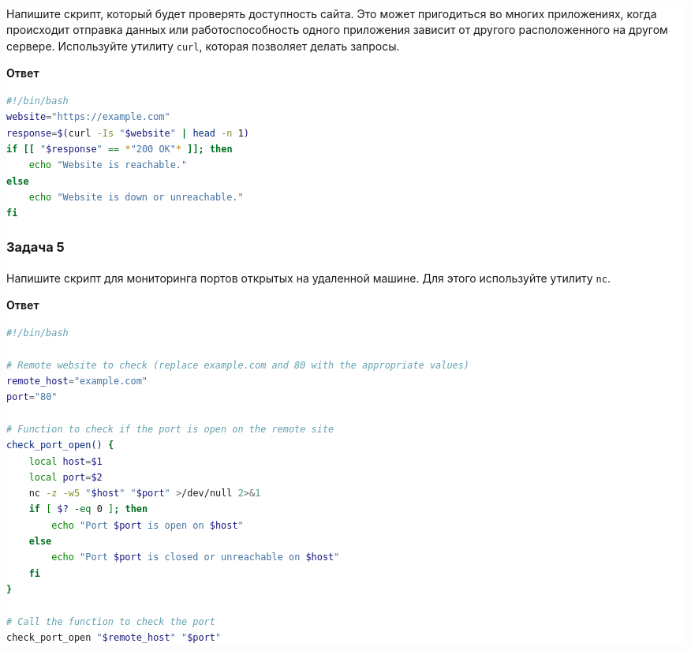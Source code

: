 Напишите скрипт, который будет проверять доступность cайта. Это может пригодиться во многих приложениях, когда происходит отправка данных или работоспособность одного приложения зависит от другого расположенного на другом сервере. Используйте утилиту `curl`, которая позволяет делать запросы.

**Ответ**

```bash
#!/bin/bash
website="https://example.com"
response=$(curl -Is "$website" | head -n 1)
if [[ "$response" == *"200 OK"* ]]; then
    echo "Website is reachable."
else
    echo "Website is down or unreachable."
fi
```

### Задача 5

Напишите скрипт для мониторинга портов открытых на удаленной машине. Для этого используйте утилиту `nc`.

**Ответ**

```bash
#!/bin/bash

# Remote website to check (replace example.com and 80 with the appropriate values)
remote_host="example.com"
port="80"

# Function to check if the port is open on the remote site
check_port_open() {
    local host=$1
    local port=$2
    nc -z -w5 "$host" "$port" >/dev/null 2>&1
    if [ $? -eq 0 ]; then
        echo "Port $port is open on $host"
    else
        echo "Port $port is closed or unreachable on $host"
    fi
}

# Call the function to check the port
check_port_open "$remote_host" "$port"
```


